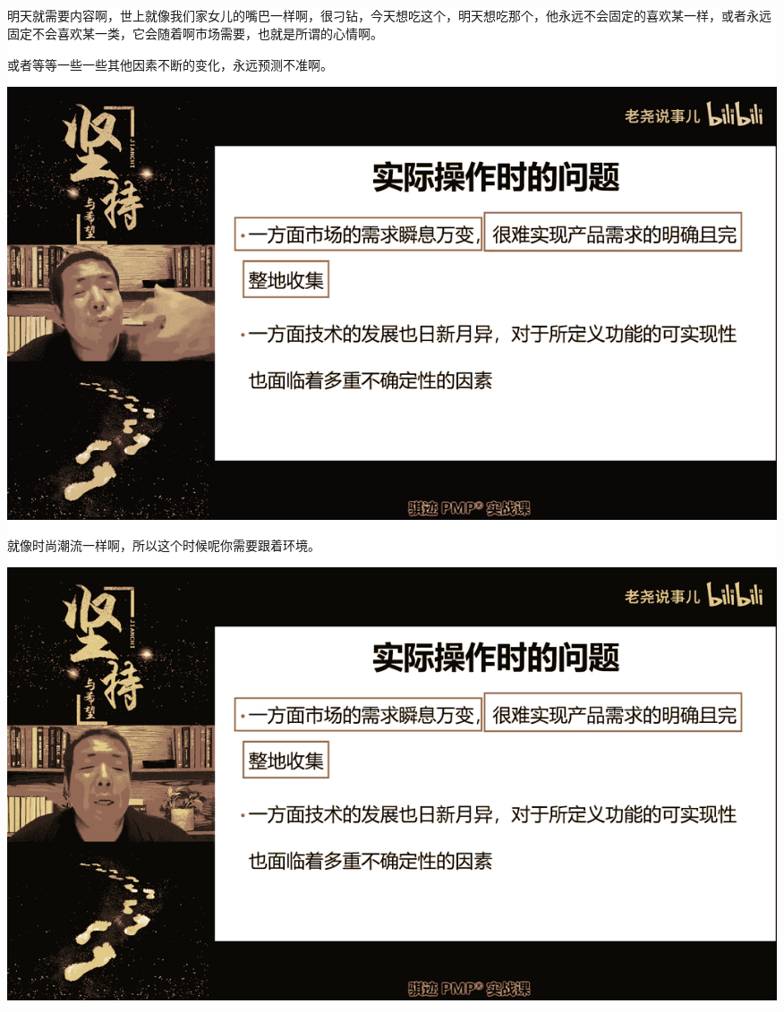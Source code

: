 明天就需要内容啊，世上就像我们家女儿的嘴巴一样啊，很刁钻，今天想吃这个，明天想吃那个，他永远不会固定的喜欢某一样，或者永远固定不会喜欢某一类，它会随着啊市场需要，也就是所谓的心情啊。

或者等等一些一些其他因素不断的变化，永远预测不准啊。

![](img/8d59ec88a2cbeb66daad9328eac72b2f_119.png)

就像时尚潮流一样啊，所以这个时候呢你需要跟着环境。

![](img/8d59ec88a2cbeb66daad9328eac72b2f_121.png)
